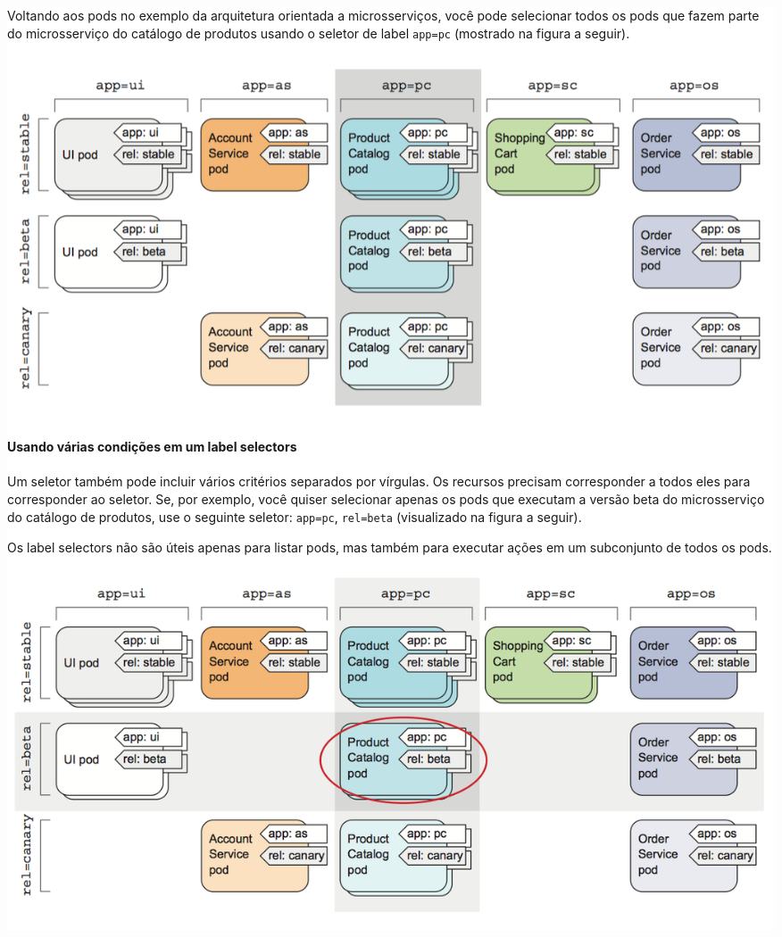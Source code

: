 Voltando aos pods no exemplo da arquitetura orientada a microsserviços, você pode selecionar todos os pods que fazem parte do microsserviço do catálogo de produtos usando o seletor de label `app=pc` (mostrado na figura a seguir).

![Selecting the product catalog microservice pods using the “app=pc” label selector](./Images/Kubernetes/Selecting%20the%20product%20catalog%20microservice%20pods%20using%20the%20“app=pc”%20label%20selector.png "Selecting the product catalog microservice pods using the “app=pc” label selector")

#### Usando várias condições em um label selectors

Um seletor também pode incluir vários critérios separados por vírgulas. Os recursos precisam corresponder a todos eles para corresponder ao seletor. Se, por exemplo, você quiser selecionar apenas os pods que executam a versão beta do microsserviço do catálogo de produtos, use o seguinte seletor: `app=pc`, `rel=beta` (visualizado na figura a seguir).

Os label selectors não são úteis apenas para listar pods, mas também para executar ações em um subconjunto de todos os pods.

![Selecting pods with multiple label selectors](./Images/Kubernetes/Selecting%20pods%20with%20multiple%20label%20selectors.png "Selecting pods with multiple label selectors")
